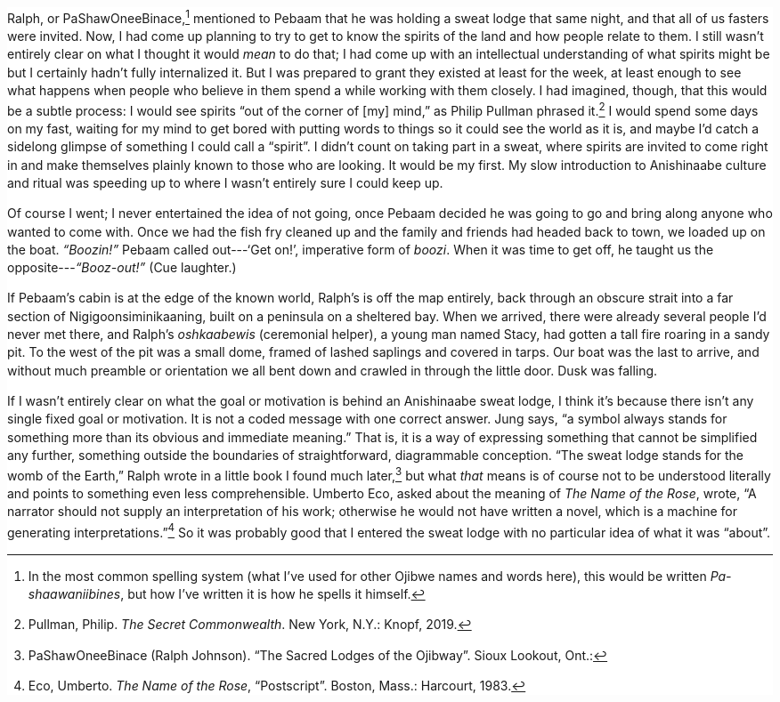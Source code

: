 Ralph, or PaShawOneeBinace,[^pzh] mentioned to Pebaam that he was holding a sweat lodge that same night,
and that all of us fasters were invited. Now, I had come up planning to try to get to know the spirits
of the land and how people relate to them. I still wasn’t entirely clear on what I thought it would
*mean* to do that; I had come up with an intellectual understanding of what spirits might be but
I certainly hadn’t fully internalized it. But I was prepared to grant they existed at least for the
week, at least enough to see what happens when people who believe in them spend a while working with
them closely. I had imagined, though, that this would be a subtle process: I would see spirits “out of
the corner of [my] mind,” as Philip Pullman phrased it.[^pp2] I would spend some days on my fast,
waiting for my mind to get bored with putting words to things so it could see the world as it is, and
maybe I’d catch a sidelong glimpse of something I could call a “spirit”. I didn’t count on taking part
in a sweat, where spirits are invited to come right in and make themselves plainly known to those who
are looking. It would be my first. My slow introduction to Anishinaabe culture and ritual was speeding
up to where I wasn’t entirely sure I could keep up.

[^pzh]: In the most common spelling system (what I’ve used for other Ojibwe names and words
    here), this would be written *Pa-shaawaniibines*, but how I’ve written it is how he spells it himself.

[^pp2]: Pullman, Philip. *The Secret Commonwealth*. New York, N.Y.: Knopf, 2019.

Of course I went; I never entertained the idea of not going, once Pebaam decided he was going to go and
bring along anyone who wanted to come with. Once we had the fish fry cleaned up and the family and
friends had headed back to town, we loaded up on the boat. *“Boozin!”* Pebaam called out---‘Get on!’,
imperative form of *boozi*. When it was time to get off, he taught us the opposite---*“Booz-out!”* (Cue
laughter.)

If Pebaam’s cabin is at the edge of the known world, Ralph’s is off the map entirely, back through an
obscure strait into a far section of Nigigoonsiminikaaning, built on a peninsula on a sheltered bay.
When we arrived, there were already several people I’d never met there, and Ralph’s *oshkaabewis*
(ceremonial helper), a young man named Stacy, had gotten a tall fire roaring in a sandy pit. To the west
of the pit was a small dome, framed of lashed saplings and covered in tarps. Our boat was the last to
arrive, and without much preamble or orientation we all bent down and crawled in through the little
door. Dusk was falling.

If I wasn’t entirely clear on what the goal or motivation is behind an Anishinaabe sweat lodge, I think
it’s because there isn’t any single fixed goal or motivation. It is not a coded message with one correct
answer. Jung says, “a symbol always stands for something more than its obvious and immediate meaning.”
That is, it is a way of expressing something that cannot be simplified any further, something outside
the boundaries of straightforward, diagrammable conception. “The sweat lodge stands for the womb of the
Earth,” Ralph wrote in a little book I found much later,[^sl] but what *that* means is of course not to
be understood literally and points to something even less comprehensible. Umberto Eco, asked about the
meaning of *The Name of the Rose*, wrote, “A narrator should not supply an interpretation of his work;
otherwise he would not have written a novel, which is a machine for generating interpretations.”[^ue] So
it was probably good that I entered the sweat lodge with no particular idea of what it was “about”.

[voy]: https://en.wikipedia.org/wiki/Voyageurs
[^ue]: Eco, Umberto. *The Name of the Rose*, “Postscript”. Boston, Mass.: Harcourt, 1983.
[^sl]: PaShawOneeBinace (Ralph Johnson). “The Sacred Lodges of the Ojibway”. Sioux Lookout, Ont.: